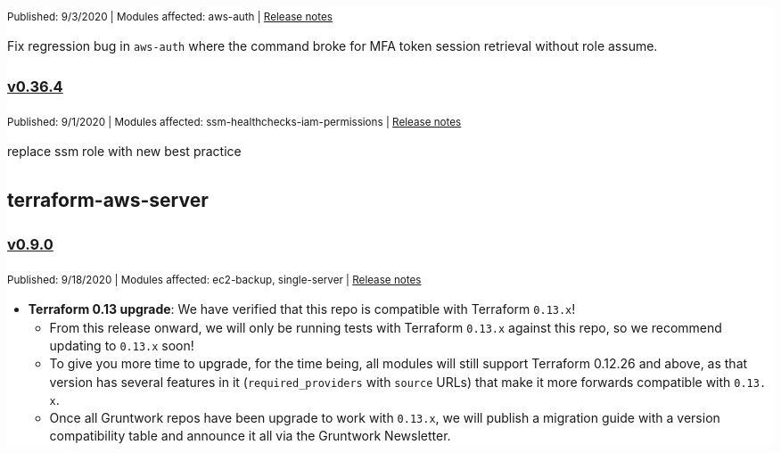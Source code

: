 <p style={{marginTop: "-20px", marginBottom: "10px"}}>
  <small>Published: 9/3/2020 | Modules affected: aws-auth | <a href="https://github.com/gruntwork-io/terraform-aws-security/releases/tag/v0.36.5">Release notes</a></small>
</p>

<div style={{"overflow":"hidden","textOverflow":"ellipsis","display":"-webkit-box","WebkitLineClamp":10,"lineClamp":10,"WebkitBoxOrient":"vertical"}}>

  

Fix regression bug in `aws-auth` where the command broke for MFA token session retrieval without role assume.



</div>


### [v0.36.4](https://github.com/gruntwork-io/terraform-aws-security/releases/tag/v0.36.4)

<p style={{marginTop: "-20px", marginBottom: "10px"}}>
  <small>Published: 9/1/2020 | Modules affected: ssm-healthchecks-iam-permissions | <a href="https://github.com/gruntwork-io/terraform-aws-security/releases/tag/v0.36.4">Release notes</a></small>
</p>

<div style={{"overflow":"hidden","textOverflow":"ellipsis","display":"-webkit-box","WebkitLineClamp":10,"lineClamp":10,"WebkitBoxOrient":"vertical"}}>

  

replace ssm role with new best practice


</div>



## terraform-aws-server


### [v0.9.0](https://github.com/gruntwork-io/terraform-aws-server/releases/tag/v0.9.0)

<p style={{marginTop: "-20px", marginBottom: "10px"}}>
  <small>Published: 9/18/2020 | Modules affected: ec2-backup, single-server | <a href="https://github.com/gruntwork-io/terraform-aws-server/releases/tag/v0.9.0">Release notes</a></small>
</p>

<div style={{"overflow":"hidden","textOverflow":"ellipsis","display":"-webkit-box","WebkitLineClamp":10,"lineClamp":10,"WebkitBoxOrient":"vertical"}}>

  

- **Terraform 0.13 upgrade**: We have verified that this repo is compatible with Terraform `0.13.x`! 
    - From this release onward, we will only be running tests with Terraform `0.13.x` against this repo, so we recommend updating to `0.13.x` soon! 
    - To give you more time to upgrade, for the time being, all modules will still support Terraform 0.12.26 and above, as that version has several features in it (`required_providers` with `source` URLs) that make it more forwards compatible with `0.13.x`. 
    - Once all Gruntwork repos have been upgrade to work with `0.13.x`, we will publish a migration guide with a version compatibility table and announce it all via the Gruntwork Newsletter.
